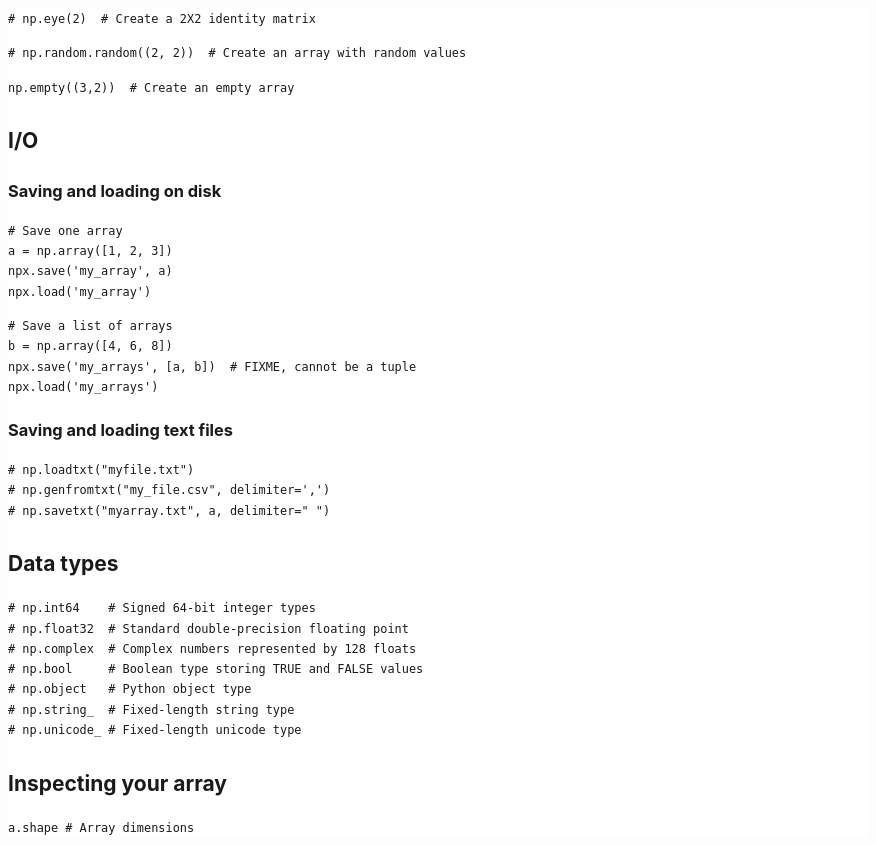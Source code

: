 ```{.python .input}
# np.eye(2)  # Create a 2X2 identity matrix
```

```{.python .input}
# np.random.random((2, 2))  # Create an array with random values
```

```{.python .input}
np.empty((3,2))  # Create an empty array
```

## I/O

### Saving and loading on disk

```{.python .input}
# Save one array
a = np.array([1, 2, 3])
npx.save('my_array', a)
npx.load('my_array')
```

```{.python .input}
# Save a list of arrays
b = np.array([4, 6, 8])
npx.save('my_arrays', [a, b])  # FIXME, cannot be a tuple
npx.load('my_arrays')
```

### Saving and loading text files

```{.python .input}
# np.loadtxt("myfile.txt")
# np.genfromtxt("my_file.csv", delimiter=',')
# np.savetxt("myarray.txt", a, delimiter=" ")
```

## Data types

```{.python .input}
# np.int64    # Signed 64-bit integer types
# np.float32  # Standard double-precision floating point
# np.complex  # Complex numbers represented by 128 floats
# np.bool     # Boolean type storing TRUE and FALSE values
# np.object   # Python object type
# np.string_  # Fixed-length string type
# np.unicode_ # Fixed-length unicode type
```

## Inspecting your array

```{.python .input}
a.shape # Array dimensions
```
